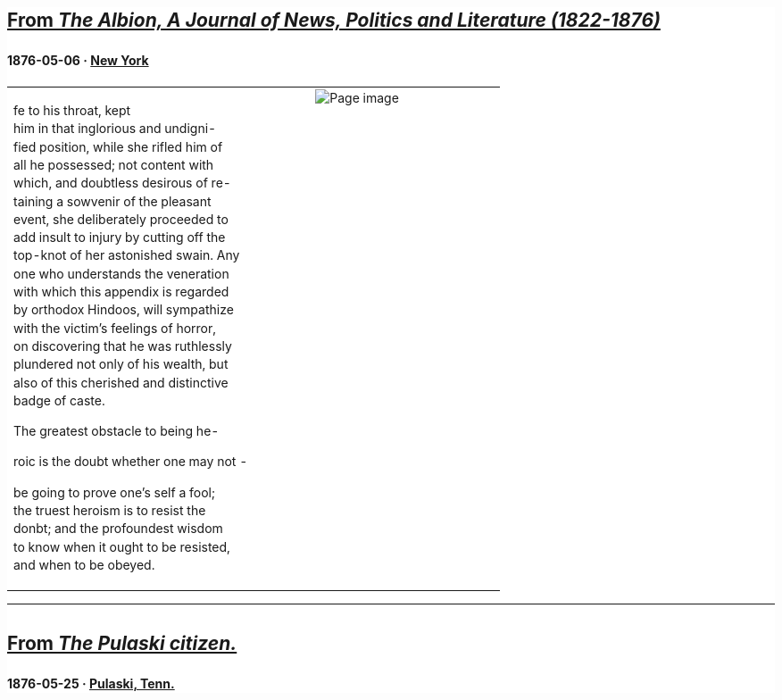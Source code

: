 
## [From _The Albion, A Journal of News, Politics and Literature (1822-1876)_](https://archive.org/details/sim_albion-a-journal-of-news-politics-and-literature_1876-05-06_54_19/page/n4/mode/1up?view=theater)

#### 1876-05-06 &middot; [New York](http://dbpedia.org/resource/New_York_City)

<table style="width: 100%;"><tr><td style="width: 50%">

fe to his throat, kept  
him in that inglorious and undigni-  
fied position, while she rifled him of  
all he possessed; not content with  
which, and doubtless desirous of re-  
taining a sowvenir of the pleasant  
event, she deliberately proceeded to  
add insult to injury by cutting off the  
top-knot of her astonished swain. Any  
one who understands the veneration  
with which this appendix is regarded  
by orthodox Hindoos, will sympathize  
with the victim’s feelings of horror,  
on discovering that he was ruthlessly  
plundered not only of his wealth, but  
also of this cherished and distinctive  
badge of caste.  
  
  
  
The greatest obstacle to being he-  
  
roic is the doubt whether one may not -  
  
be going to prove one’s self a fool;  
the truest heroism is to resist the  
donbt; and the profoundest wisdom  
to know when it ought to be resisted,  
and when to be obeyed.
</td><td style="width: 50%; max-height: 75%; margin: auto; display: block;">
<img alt="Page image" src="https://iiif.archive.org/image/iiif/2/sim_albion-a-journal-of-news-politics-and-literature_1876-05-06_54_19%2Fsim_albion-a-journal-of-news-politics-and-literature_1876-05-06_54_19_jp2.zip%2Fsim_albion-a-journal-of-news-politics-and-literature_1876-05-06_54_19_jp2%2Fsim_albion-a-journal-of-news-politics-and-literature_1876-05-06_54_19_0004.jp2/pct:51.914661,38.391530,19.912473,18.462110/,600/0/default.jpg"/>
</td>
</tr></table>

---

## [From _The Pulaski citizen._](https://www.loc.gov/resource/sn85033964/1876-05-25/ed-1/?sp=1)

#### 1876-05-25 &middot; [Pulaski, Tenn.](http://dbpedia.org/resource/Pulaski%2C_Tennessee)
